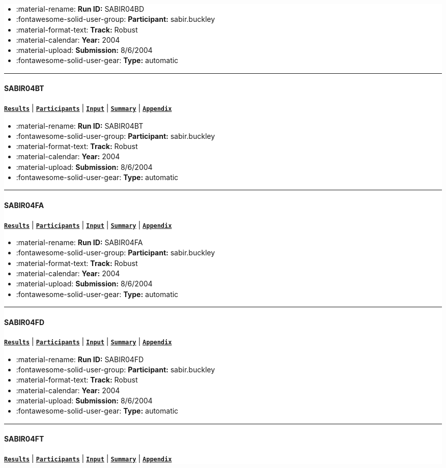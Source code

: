 - :material-rename: **Run ID:** SABIR04BD 
- :fontawesome-solid-user-group: **Participant:** sabir.buckley 
- :material-format-text: **Track:** Robust 
- :material-calendar: **Year:** 2004 
- :material-upload: **Submission:** 8/6/2004 
- :fontawesome-solid-user-gear: **Type:** automatic 

---
#### SABIR04BT 
[**`Results`**](./results.md#sabir04bt) | [**`Participants`**](./participants.md#sabirbuckley) | [**`Input`**](https://trec.nist.gov/results/trec13/robust/input.SABIR04BT.gz) | [**`Summary`**](https://trec.nist.gov/results/trec13/robust/summary.SABIR04BT.gz) | [**`Appendix`**](https://trec.nist.gov/pubs/trec13/appendices/robust/SABIR04BT.table.pdf) 

- :material-rename: **Run ID:** SABIR04BT 
- :fontawesome-solid-user-group: **Participant:** sabir.buckley 
- :material-format-text: **Track:** Robust 
- :material-calendar: **Year:** 2004 
- :material-upload: **Submission:** 8/6/2004 
- :fontawesome-solid-user-gear: **Type:** automatic 

---
#### SABIR04FA 
[**`Results`**](./results.md#sabir04fa) | [**`Participants`**](./participants.md#sabirbuckley) | [**`Input`**](https://trec.nist.gov/results/trec13/robust/input.SABIR04FA.gz) | [**`Summary`**](https://trec.nist.gov/results/trec13/robust/summary.SABIR04FA.gz) | [**`Appendix`**](https://trec.nist.gov/pubs/trec13/appendices/robust/SABIR04FA.table.pdf) 

- :material-rename: **Run ID:** SABIR04FA 
- :fontawesome-solid-user-group: **Participant:** sabir.buckley 
- :material-format-text: **Track:** Robust 
- :material-calendar: **Year:** 2004 
- :material-upload: **Submission:** 8/6/2004 
- :fontawesome-solid-user-gear: **Type:** automatic 

---
#### SABIR04FD 
[**`Results`**](./results.md#sabir04fd) | [**`Participants`**](./participants.md#sabirbuckley) | [**`Input`**](https://trec.nist.gov/results/trec13/robust/input.SABIR04FD.gz) | [**`Summary`**](https://trec.nist.gov/results/trec13/robust/summary.SABIR04FD.gz) | [**`Appendix`**](https://trec.nist.gov/pubs/trec13/appendices/robust/SABIR04FD.table.pdf) 

- :material-rename: **Run ID:** SABIR04FD 
- :fontawesome-solid-user-group: **Participant:** sabir.buckley 
- :material-format-text: **Track:** Robust 
- :material-calendar: **Year:** 2004 
- :material-upload: **Submission:** 8/6/2004 
- :fontawesome-solid-user-gear: **Type:** automatic 

---
#### SABIR04FT 
[**`Results`**](./results.md#sabir04ft) | [**`Participants`**](./participants.md#sabirbuckley) | [**`Input`**](https://trec.nist.gov/results/trec13/robust/input.SABIR04FT.gz) | [**`Summary`**](https://trec.nist.gov/results/trec13/robust/summary.SABIR04FT.gz) | [**`Appendix`**](https://trec.nist.gov/pubs/trec13/appendices/robust/SABIR04FT.table.pdf) 
